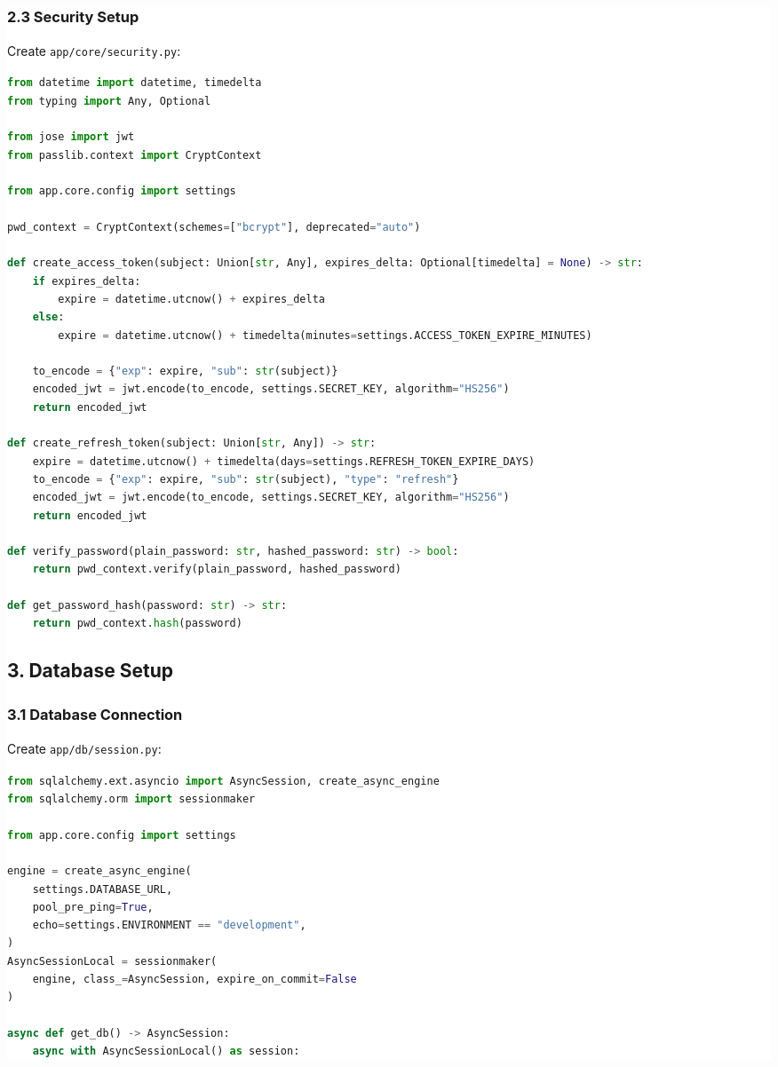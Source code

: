 ```python
```

### 2.3 Security Setup

Create `app/core/security.py`:

```python
from datetime import datetime, timedelta
from typing import Any, Optional

from jose import jwt
from passlib.context import CryptContext

from app.core.config import settings

pwd_context = CryptContext(schemes=["bcrypt"], deprecated="auto")

def create_access_token(subject: Union[str, Any], expires_delta: Optional[timedelta] = None) -> str:
    if expires_delta:
        expire = datetime.utcnow() + expires_delta
    else:
        expire = datetime.utcnow() + timedelta(minutes=settings.ACCESS_TOKEN_EXPIRE_MINUTES)
    
    to_encode = {"exp": expire, "sub": str(subject)}
    encoded_jwt = jwt.encode(to_encode, settings.SECRET_KEY, algorithm="HS256")
    return encoded_jwt

def create_refresh_token(subject: Union[str, Any]) -> str:
    expire = datetime.utcnow() + timedelta(days=settings.REFRESH_TOKEN_EXPIRE_DAYS)
    to_encode = {"exp": expire, "sub": str(subject), "type": "refresh"}
    encoded_jwt = jwt.encode(to_encode, settings.SECRET_KEY, algorithm="HS256")
    return encoded_jwt

def verify_password(plain_password: str, hashed_password: str) -> bool:
    return pwd_context.verify(plain_password, hashed_password)

def get_password_hash(password: str) -> str:
    return pwd_context.hash(password)
```

## 3. Database Setup

### 3.1 Database Connection

Create `app/db/session.py`:

```python
from sqlalchemy.ext.asyncio import AsyncSession, create_async_engine
from sqlalchemy.orm import sessionmaker

from app.core.config import settings

engine = create_async_engine(
    settings.DATABASE_URL,
    pool_pre_ping=True,
    echo=settings.ENVIRONMENT == "development",
)
AsyncSessionLocal = sessionmaker(
    engine, class_=AsyncSession, expire_on_commit=False
)

async def get_db() -> AsyncSession:
    async with AsyncSessionLocal() as session:
```